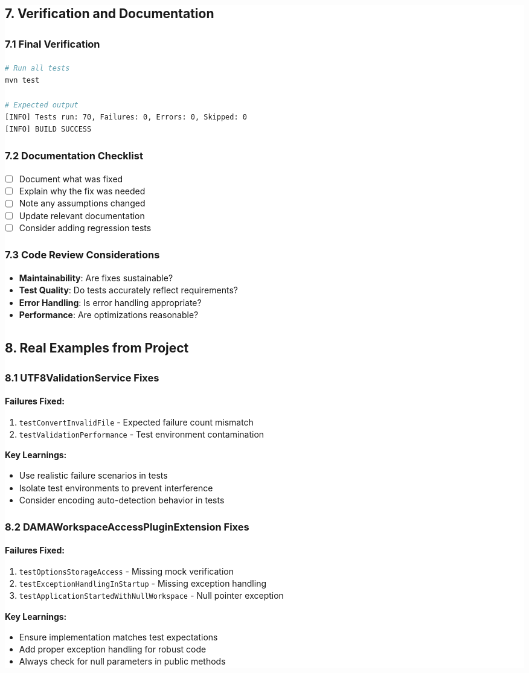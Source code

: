 ## 7. Verification and Documentation

### 7.1 Final Verification

```bash
# Run all tests
mvn test

# Expected output
[INFO] Tests run: 70, Failures: 0, Errors: 0, Skipped: 0
[INFO] BUILD SUCCESS
```

### 7.2 Documentation Checklist

- [ ] Document what was fixed
- [ ] Explain why the fix was needed
- [ ] Note any assumptions changed
- [ ] Update relevant documentation
- [ ] Consider adding regression tests

### 7.3 Code Review Considerations

- **Maintainability**: Are fixes sustainable?
- **Test Quality**: Do tests accurately reflect requirements?
- **Error Handling**: Is error handling appropriate?
- **Performance**: Are optimizations reasonable?

## 8. Real Examples from Project

### 8.1 UTF8ValidationService Fixes

**Failures Fixed:**
1. `testConvertInvalidFile` - Expected failure count mismatch
2. `testValidationPerformance` - Test environment contamination

**Key Learnings:**
- Use realistic failure scenarios in tests
- Isolate test environments to prevent interference
- Consider encoding auto-detection behavior in tests

### 8.2 DAMAWorkspaceAccessPluginExtension Fixes

**Failures Fixed:**
1. `testOptionsStorageAccess` - Missing mock verification
2. `testExceptionHandlingInStartup` - Missing exception handling
3. `testApplicationStartedWithNullWorkspace` - Null pointer exception

**Key Learnings:**
- Ensure implementation matches test expectations
- Add proper exception handling for robust code
- Always check for null parameters in public methods
